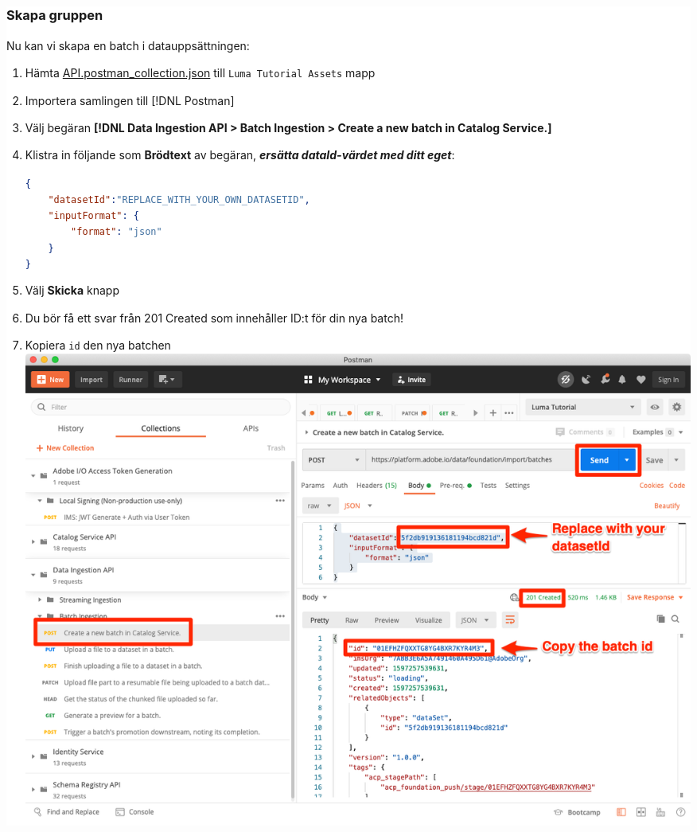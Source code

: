 ### Skapa gruppen

Nu kan vi skapa en batch i datauppsättningen:

1. Hämta [API.postman_collection.json](https://raw.githubusercontent.com/adobe/experience-platform-postman-samples/master/apis/experience-platform/Data%20Ingestion%20API.postman_collection.json) till `Luma Tutorial Assets` mapp
1. Importera samlingen till [!DNL Postman]
1. Välj begäran **[!DNL Data Ingestion API > Batch Ingestion > Create a new batch in Catalog Service.]**
1. Klistra in följande som **Brödtext** av begäran, ***ersätta dataId-värdet med ditt eget***:

   ```json
   {
       "datasetId":"REPLACE_WITH_YOUR_OWN_DATASETID",
       "inputFormat": {
           "format": "json"
       }
   }
   ```

1. Välj **Skicka** knapp
1. Du bör få ett svar från 201 Created som innehåller ID:t för din nya batch!
1. Kopiera `id` den nya batchen
   ![Grupp skapad](assets/ingestion-crm-createBatch.png)
